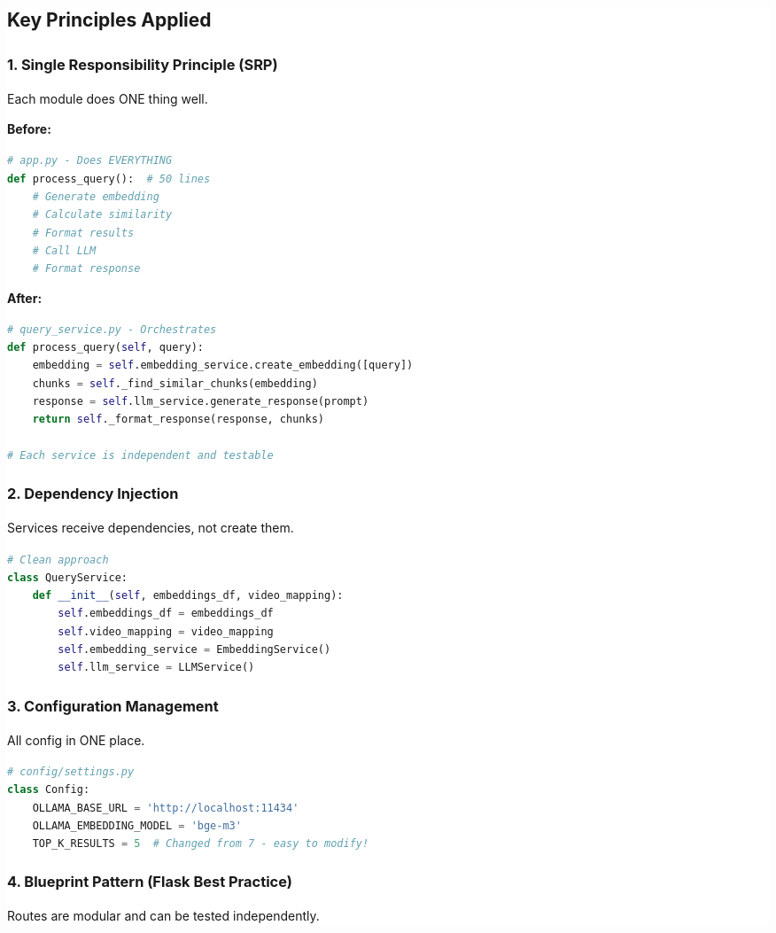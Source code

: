 
## Key Principles Applied

### 1. Single Responsibility Principle (SRP)
Each module does ONE thing well.

**Before:**
```python
# app.py - Does EVERYTHING
def process_query():  # 50 lines
    # Generate embedding
    # Calculate similarity
    # Format results
    # Call LLM
    # Format response
```

**After:**
```python
# query_service.py - Orchestrates
def process_query(self, query):
    embedding = self.embedding_service.create_embedding([query])
    chunks = self._find_similar_chunks(embedding)
    response = self.llm_service.generate_response(prompt)
    return self._format_response(response, chunks)

# Each service is independent and testable
```

### 2. Dependency Injection
Services receive dependencies, not create them.

```python
# Clean approach
class QueryService:
    def __init__(self, embeddings_df, video_mapping):
        self.embeddings_df = embeddings_df
        self.video_mapping = video_mapping
        self.embedding_service = EmbeddingService()
        self.llm_service = LLMService()
```

### 3. Configuration Management
All config in ONE place.

```python
# config/settings.py
class Config:
    OLLAMA_BASE_URL = 'http://localhost:11434'
    OLLAMA_EMBEDDING_MODEL = 'bge-m3'
    TOP_K_RESULTS = 5  # Changed from 7 - easy to modify!
```

### 4. Blueprint Pattern (Flask Best Practice)
Routes are modular and can be tested independently.
